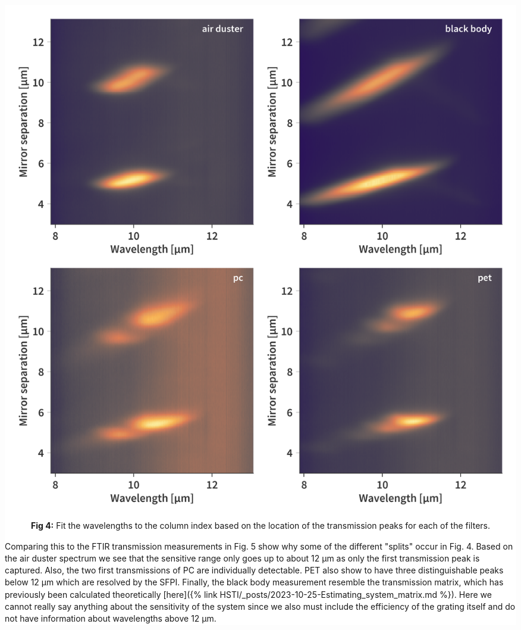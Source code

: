 <center><img src="/HSTI/images/grating_images/transmission_matrices.png" alt="Teransmission matrices" width="100%" height="100%">
<figcaption><b>Fig 4:</b> Fit the wavelengths to the column index based on the location of the transmission peaks for each of the filters. </figcaption></center>

Comparing this to the FTIR transmission measurements in Fig. 5 show why some of the different "splits" occur in Fig. 4. Based on the air duster spectrum we see that the sensitive range only goes up to about 12 µm as only the first transmission peak is captured. Also, the two first transmissions of PC are individually detectable. PET also show to have three distinguishable peaks below 12 µm which are resolved by the SFPI. Finally, the black body measurement resemble the transmission matrix, which has previously been calculated theoretically [here]({% link HSTI/_posts/2023-10-25-Estimating_system_matrix.md %}). Here we cannot really say anything about the sensitivity of the system since we also must include the efficiency of the grating itself and do not have information about wavelengths above 12 µm. 